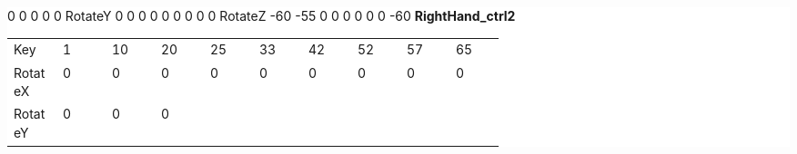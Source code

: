 <td width="40" valign="top">0</td>
<td width="40" valign="top">0</td>
<td width="40" valign="top">0</td>
<td width="40" valign="top">0</td>
<td width="40" valign="top">0</td>
</tr>
<tr>
<td width="40" valign="top">RotateY</td>
<td width="40" valign="top">0</td>
<td width="40" valign="top">0</td>
<td width="40" valign="top">0</td>
<td width="40" valign="top">0</td>
<td width="40" valign="top">0</td>
<td width="40" valign="top">0</td>
<td width="40" valign="top">0</td>
<td width="40" valign="top">0</td>
<td width="40" valign="top">0</td>
</tr>
<tr>
<td width="40" valign="top">RotateZ</td>
<td width="40" valign="top">-60</td>
<td width="40" valign="top">-55</td>
<td width="40" valign="top">0</td>
<td width="40" valign="top">0</td>
<td width="40" valign="top">0</td>
<td width="40" valign="top">0</td>
<td width="40" valign="top">0</td>
<td width="40" valign="top">0</td>
<td width="40" valign="top">-60</td>
</tr>
</tbody>
</table>
<strong>RightHand_ctrl2</strong>
<table border="0" cellspacing="0" cellpadding="2" width="402">
<tbody>
<tr>
<td width="40" valign="top">Key</td>
<td width="40" valign="top">1</td>
<td width="40" valign="top">10</td>
<td width="40" valign="top">20</td>
<td width="40" valign="top">25</td>
<td width="40" valign="top">33</td>
<td width="40" valign="top">42</td>
<td width="40" valign="top">52</td>
<td width="40" valign="top">57</td>
<td width="40" valign="top">65</td>
</tr>
<tr>
<td width="40" valign="top">RotateX</td>
<td width="40" valign="top">0</td>
<td width="40" valign="top">0</td>
<td width="40" valign="top">0</td>
<td width="40" valign="top">0</td>
<td width="40" valign="top">0</td>
<td width="40" valign="top">0</td>
<td width="40" valign="top">0</td>
<td width="40" valign="top">0</td>
<td width="40" valign="top">0</td>
</tr>
<tr>
<td width="40" valign="top">RotateY</td>
<td width="40" valign="top">0</td>
<td width="40" valign="top">0</td>
<td width="40" valign="top">0</td>